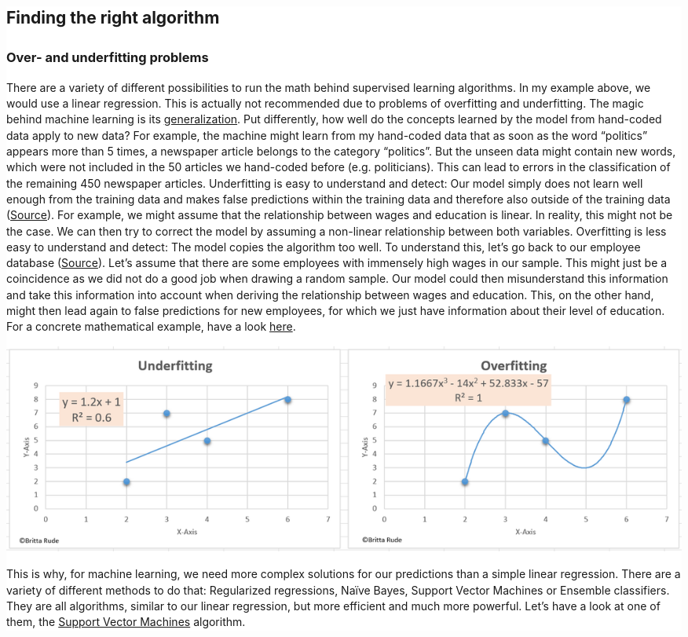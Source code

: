 ## Finding the right algorithm 

### Over- and underfitting problems 
There are a variety of different possibilities to run the math behind supervised learning algorithms. In my example above, we would use a linear regression. This is actually not recommended due to problems of overfitting and underfitting. The magic behind machine learning is its [generalization]( https://machinelearningmastery.com/overfitting-and-underfitting-with-machine-learning-algorithms/). Put differently, how well do the concepts learned by the model from hand-coded data apply to new data? For example, the machine might learn from my hand-coded data that as soon as the word “politics” appears more than 5 times, a newspaper article belongs to the category “politics”. But the unseen data might contain new words, which were not included in the 50 articles we hand-coded before (e.g. politicians). This can lead to errors in the classification of the remaining 450 newspaper articles. 
Underfitting is easy to understand and detect: Our model simply does not learn well enough from the training data and makes false predictions within the training data and therefore also outside of the training data ([Source]( https://machinelearningmastery.com/introduction-to-regularization-to-reduce-overfitting-and-improve-generalization-error/)). For example, we might assume that the relationship between wages and education is linear. In reality, this might not be the case. We can then try to correct the model by assuming a non-linear relationship between both variables. 
Overfitting is less easy to understand and detect: The model copies the algorithm too well. To understand this, let’s go back to our employee database ([Source]( https://machinelearningmastery.com/introduction-to-regularization-to-reduce-overfitting-and-improve-generalization-error/)). Let’s assume that there are some employees with immensely high wages in our sample. This might just be a coincidence as we did not do a good job when drawing a random sample. Our model could then misunderstand this information and take this information into account when deriving the relationship between wages and education. This, on the other hand, might then lead again to false predictions for new employees, for which we just have information about their level of education. For a concrete mathematical example, have a look [here]( https://www.quora.com/What-is-an-intuitive-explanation-of-over-fitting-particularly-with-a-small-sample-set-What-are-you-essentially-doing-by-over-fitting-How-does-the-over-promise-of-a-high-R%C2%B2-low-standard-error-occur). 

<img src="/images/ML1.PNG" alt="Overfitting" style="max-width:100%;"/>

This is why, for machine learning, we need more complex solutions for our predictions than a simple linear regression. There are a variety of different methods to do that: Regularized regressions, Naïve Bayes, Support Vector Machines or Ensemble classifiers. They are all algorithms, similar to our linear regression, but more efficient and much more powerful. Let’s have a look at one of them, the [Support Vector Machines](https://towardsdatascience.com/support-vector-machine-introduction-to-machine-learning-algorithms-934a444fca47) algorithm. 
